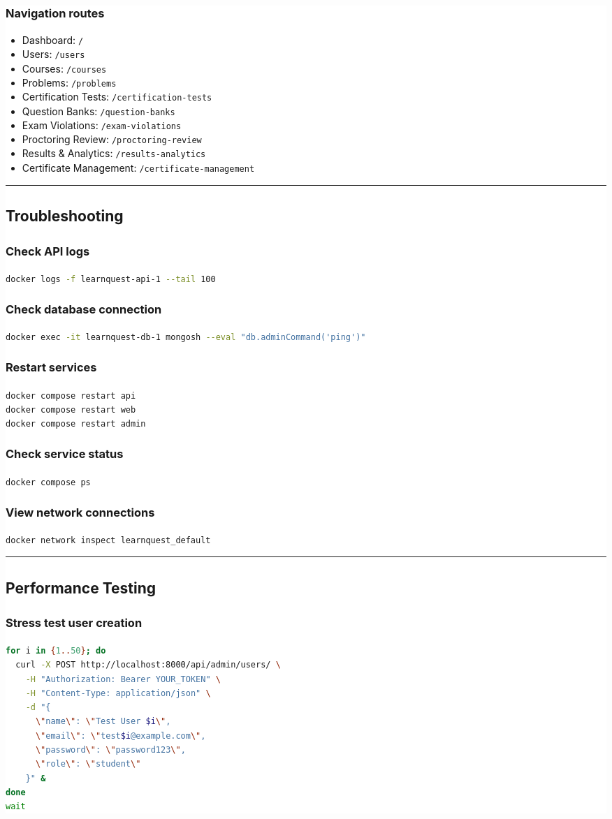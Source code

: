 ### Navigation routes
- Dashboard: `/`
- Users: `/users`
- Courses: `/courses`
- Problems: `/problems`
- Certification Tests: `/certification-tests`
- Question Banks: `/question-banks`
- Exam Violations: `/exam-violations`
- Proctoring Review: `/proctoring-review`
- Results & Analytics: `/results-analytics`
- Certificate Management: `/certificate-management`

---

## Troubleshooting

### Check API logs
```bash
docker logs -f learnquest-api-1 --tail 100
```

### Check database connection
```bash
docker exec -it learnquest-db-1 mongosh --eval "db.adminCommand('ping')"
```

### Restart services
```bash
docker compose restart api
docker compose restart web
docker compose restart admin
```

### Check service status
```bash
docker compose ps
```

### View network connections
```bash
docker network inspect learnquest_default
```

---

## Performance Testing

### Stress test user creation
```bash
for i in {1..50}; do
  curl -X POST http://localhost:8000/api/admin/users/ \
    -H "Authorization: Bearer YOUR_TOKEN" \
    -H "Content-Type: application/json" \
    -d "{
      \"name\": \"Test User $i\",
      \"email\": \"test$i@example.com\",
      \"password\": \"password123\",
      \"role\": \"student\"
    }" &
done
wait
```

